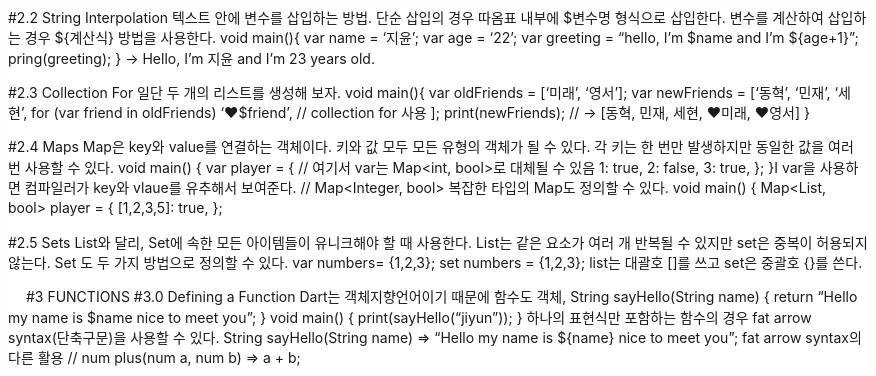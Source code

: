
#2.2 String Interpolation
  텍스트 안에 변수를 삽입하는 방법.
  단순 삽입의 경우 따옴표 내부에 $변수명 형식으로 삽입한다.
  변수를 계산하여 삽입하는 경우 ${계산식} 방법을 사용한다.
  void main(){
  var name = ‘지윤’;
  var age = ‘22’;
  var greeting = “hello, I’m $name and I’m ${age+1}”;
  pring(greeting);
  }
  ->	Hello, I’m 지윤 and I’m 23 years old.

#2.3 Collection For
  일단 두 개의 리스트를 생성해 보자. 
  void main(){
  var oldFriends = [‘미래’, ‘영서’];
  var newFriends = [‘동혁’,
  ‘민재’,
  ‘세현’,
  for (var friend in oldFriends) ‘❤️$friend’, // collection for 사용
  ];
  print(newFriends); // -> [동혁, 민재, 세현, ❤️미래, ❤️영서]
  }

#2.4 Maps
  Map은 key와 value를 연결하는 객체이다. 키와 값 모두 모든 유형의 객체가 될 수 있다.
  각 키는 한 번만 발생하지만 동일한 값을 여러 번 사용할 수 있다.
  void main() {
  var player = { // 여기서 var는 Map<int, bool>로 대체될 수 있음
  1: true,
  2: false,
  3: true,
  };
  }I
  var을 사용하면 컴파일러가 key와 vlaue를 유추해서 보여준다. // Map<Integer, bool>
  복잡한 타입의 Map도 정의할 수 있다.
  void main() {
  Map<List<int>, bool> player = {
  [1,2,3,5]: true,
  };

#2.5 Sets
  List와 달리, Set에 속한 모든 아이템들이 유니크해야 할 때 사용한다.
  List는 같은 요소가 여러 개 반복될 수 있지만 set은 중복이 허용되지 않는다.
  Set 도 두 가지 방법으로 정의할 수 있다.
  var numbers= {1,2,3};
  set numbers = {1,2,3};
  list는 대괄호 []를 쓰고 set은 중괄호 {}를 쓴다.

 
#3 FUNCTIONS
#3.0 Defining a Function
  Dart는 객체지향언어이기 때문에 함수도 객체,
  String sayHello(String name) {
  return “Hello my name is $name nice to meet you”;
  }
  void main() {
  print(sayHello(“jiyun”));
  } 
  하나의 표현식만 포함하는 함수의 경우 fat arrow syntax(단축구문)을 사용할 수 있다.
  String sayHello(String name) => “Hello my name is ${name} nice to meet you”; 
  fat arrow syntax의 다른 활용 // num plus(num a, num b) => a + b;
